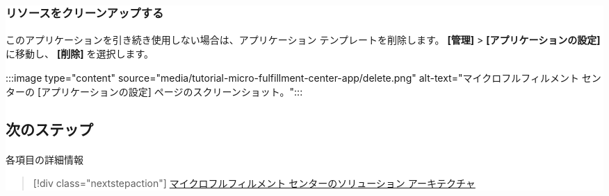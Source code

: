 ### <a name="clean-up-resources"></a>リソースをクリーンアップする

このアプリケーションを引き続き使用しない場合は、アプリケーション テンプレートを削除します。 **[管理]**  >  **[アプリケーションの設定]** に移動し、 **[削除]** を選択します。

  :::image type="content" source="media/tutorial-micro-fulfillment-center-app/delete.png" alt-text="マイクロフルフィルメント センターの [アプリケーションの設定] ページのスクリーンショット。":::

## <a name="next-steps"></a>次のステップ

各項目の詳細情報

> [!div class="nextstepaction"]
> [マイクロフルフィルメント センターのソリューション アーキテクチャ](./architecture-micro-fulfillment-center.md)
